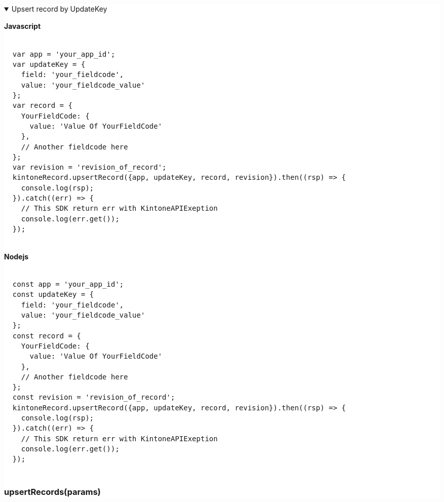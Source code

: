 <details class="tab-container" open>
<Summary>Upsert record by UpdateKey</Summary>

<strong class="tab-name">Javascript</strong>

<pre class="inline-code">

  var app = 'your_app_id';
  var updateKey = {
    field: 'your_fieldcode',
    value: 'your_fieldcode_value'
  };
  var record = {
    YourFieldCode: {
      value: 'Value Of YourFieldCode'
    },
    // Another fieldcode here
  };
  var revision = 'revision_of_record';
  kintoneRecord.upsertRecord({app, updateKey, record, revision}).then((rsp) => {
    console.log(rsp);
  }).catch((err) => {
    // This SDK return err with KintoneAPIExeption
    console.log(err.get());
  });

</pre>

<strong class="tab-name">Nodejs</strong>

<pre class="inline-code">

  const app = 'your_app_id';
  const updateKey = {
    field: 'your_fieldcode',
    value: 'your_fieldcode_value'
  };
  const record = {
    YourFieldCode: {
      value: 'Value Of YourFieldCode'
    },
    // Another fieldcode here
  };
  const revision = 'revision_of_record';
  kintoneRecord.upsertRecord({app, updateKey, record, revision}).then((rsp) => {
    console.log(rsp);
  }).catch((err) => {
    // This SDK return err with KintoneAPIExeption
    console.log(err.get());
  });

</pre>

</details>

### upsertRecords(params)

